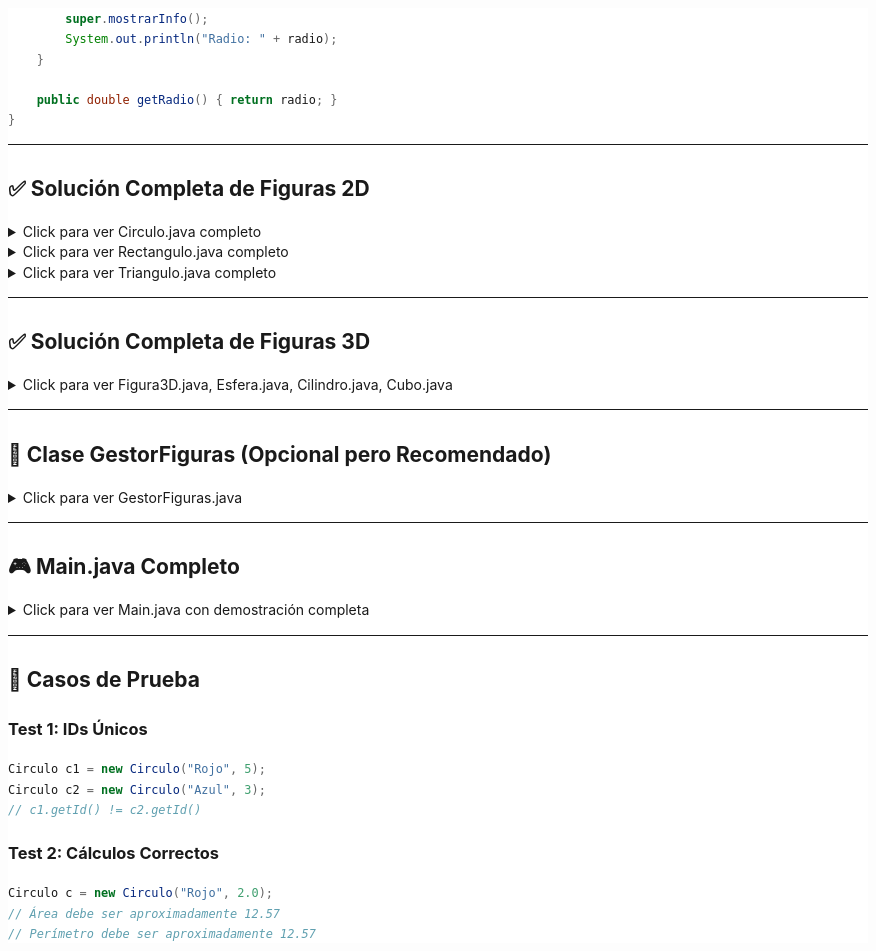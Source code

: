 ```java
        super.mostrarInfo();
        System.out.println("Radio: " + radio);
    }
    
    public double getRadio() { return radio; }
}
```

---

## ✅ Solución Completa de Figuras 2D

<details><summary>Click para ver Circulo.java completo</summary></details>

<details><summary>Click para ver Rectangulo.java completo</summary></details>

<details><summary>Click para ver Triangulo.java completo</summary></details>

---

## ✅ Solución Completa de Figuras 3D

<details><summary>Click para ver Figura3D.java, Esfera.java, Cilindro.java, Cubo.java</summary></details>

---

## 🔧 Clase GestorFiguras (Opcional pero Recomendado)

<details><summary>Click para ver GestorFiguras.java</summary></details>

---

## 🎮 Main.java Completo

<details><summary>Click para ver Main.java con demostración completa</summary></details>

---

## 🧪 Casos de Prueba

### Test 1: IDs Únicos
```java
Circulo c1 = new Circulo("Rojo", 5);
Circulo c2 = new Circulo("Azul", 3);
// c1.getId() != c2.getId()
```

### Test 2: Cálculos Correctos
```java
Circulo c = new Circulo("Rojo", 2.0);
// Área debe ser aproximadamente 12.57
// Perímetro debe ser aproximadamente 12.57
```

